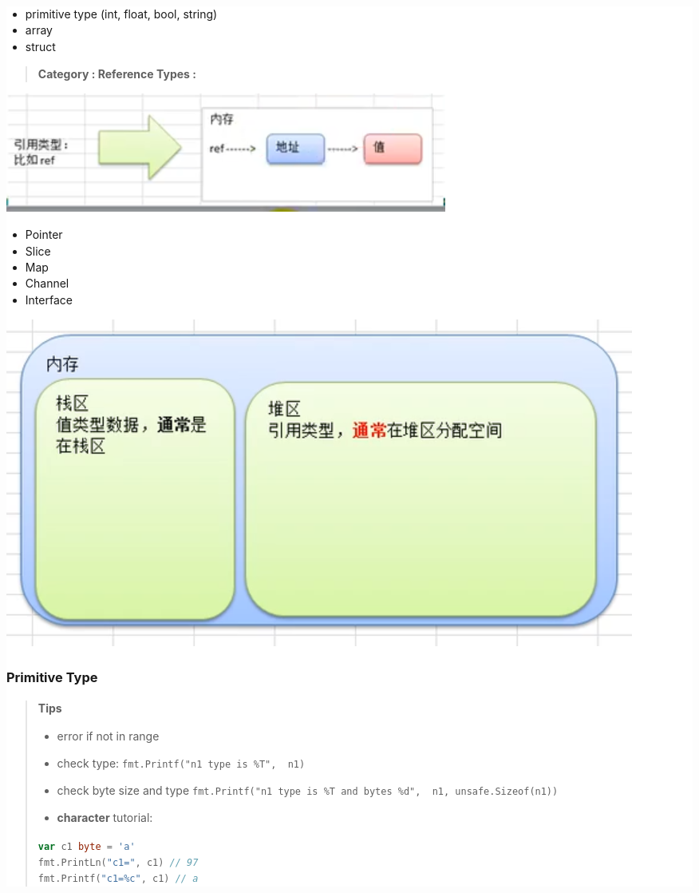 - primitive type (int, float, bool, string)
- array
- struct



>  **Category : Reference Types :**

![image-20220819182932283](images/image-20220819182932283.png)

- Pointer
- Slice
- Map
- Channel
- Interface



![image-20220819102821966](images/image-20220819102821966.png)





### Primitive Type

>**Tips**
>
>- error if not in range
>
>- check type: `fmt.Printf("n1 type is %T",  n1)`
>
>- check byte size and type `fmt.Printf("n1 type is %T and bytes %d",  n1, unsafe.Sizeof(n1))`
>
>- **character** tutorial:
>
> ```go
> var c1 byte = 'a'
> fmt.PrintLn("c1=", c1) // 97
> fmt.Printf("c1=%c", c1) // a